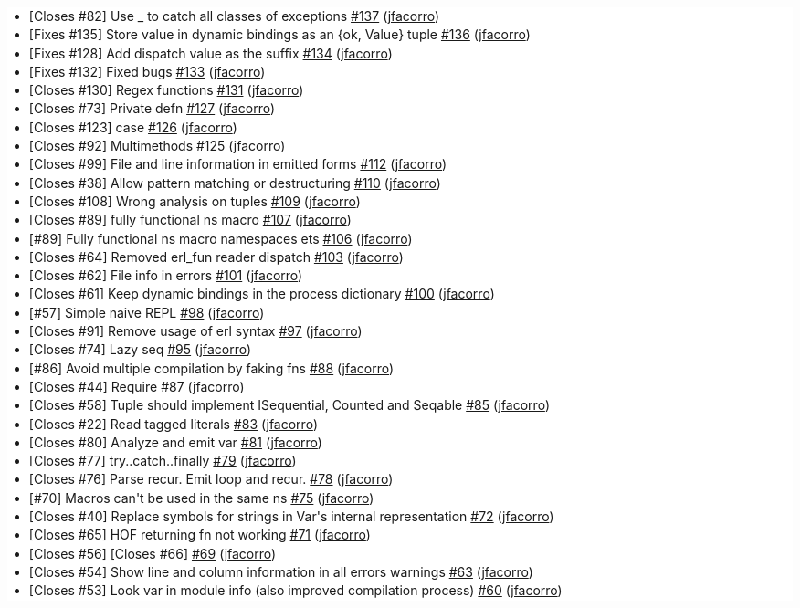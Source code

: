 - \[Closes \#82\] Use \_ to catch all classes of exceptions [\#137](https://github.com/clojerl/clojerl/pull/137) ([jfacorro](https://github.com/jfacorro))
- \[Fixes \#135\] Store value in dynamic bindings as an {ok, Value} tuple [\#136](https://github.com/clojerl/clojerl/pull/136) ([jfacorro](https://github.com/jfacorro))
- \[Fixes \#128\] Add dispatch value as the suffix [\#134](https://github.com/clojerl/clojerl/pull/134) ([jfacorro](https://github.com/jfacorro))
- \[Fixes \#132\] Fixed bugs [\#133](https://github.com/clojerl/clojerl/pull/133) ([jfacorro](https://github.com/jfacorro))
- \[Closes \#130\] Regex functions [\#131](https://github.com/clojerl/clojerl/pull/131) ([jfacorro](https://github.com/jfacorro))
- \[Closes \#73\] Private defn [\#127](https://github.com/clojerl/clojerl/pull/127) ([jfacorro](https://github.com/jfacorro))
- \[Closes \#123\] case [\#126](https://github.com/clojerl/clojerl/pull/126) ([jfacorro](https://github.com/jfacorro))
- \[Closes \#92\] Multimethods [\#125](https://github.com/clojerl/clojerl/pull/125) ([jfacorro](https://github.com/jfacorro))
- \[Closes \#99\] File and line information in emitted forms [\#112](https://github.com/clojerl/clojerl/pull/112) ([jfacorro](https://github.com/jfacorro))
- \[Closes \#38\] Allow pattern matching or destructuring [\#110](https://github.com/clojerl/clojerl/pull/110) ([jfacorro](https://github.com/jfacorro))
- \[Closes \#108\] Wrong analysis on tuples [\#109](https://github.com/clojerl/clojerl/pull/109) ([jfacorro](https://github.com/jfacorro))
- \[Closes \#89\] fully functional ns macro [\#107](https://github.com/clojerl/clojerl/pull/107) ([jfacorro](https://github.com/jfacorro))
- \[\#89\] Fully functional ns macro namespaces ets [\#106](https://github.com/clojerl/clojerl/pull/106) ([jfacorro](https://github.com/jfacorro))
- \[Closes \#64\] Removed erl\_fun reader dispatch [\#103](https://github.com/clojerl/clojerl/pull/103) ([jfacorro](https://github.com/jfacorro))
- \[Closes \#62\] File info in errors [\#101](https://github.com/clojerl/clojerl/pull/101) ([jfacorro](https://github.com/jfacorro))
- \[Closes \#61\] Keep dynamic bindings in the process dictionary [\#100](https://github.com/clojerl/clojerl/pull/100) ([jfacorro](https://github.com/jfacorro))
- \[\#57\] Simple naive REPL [\#98](https://github.com/clojerl/clojerl/pull/98) ([jfacorro](https://github.com/jfacorro))
- \[Closes \#91\] Remove usage of erl syntax [\#97](https://github.com/clojerl/clojerl/pull/97) ([jfacorro](https://github.com/jfacorro))
- \[Closes \#74\] Lazy seq [\#95](https://github.com/clojerl/clojerl/pull/95) ([jfacorro](https://github.com/jfacorro))
- \[\#86\] Avoid multiple compilation by faking fns [\#88](https://github.com/clojerl/clojerl/pull/88) ([jfacorro](https://github.com/jfacorro))
- \[Closes \#44\] Require [\#87](https://github.com/clojerl/clojerl/pull/87) ([jfacorro](https://github.com/jfacorro))
- \[Closes \#58\] Tuple should implement ISequential, Counted and Seqable [\#85](https://github.com/clojerl/clojerl/pull/85) ([jfacorro](https://github.com/jfacorro))
- \[Closes \#22\] Read tagged literals [\#83](https://github.com/clojerl/clojerl/pull/83) ([jfacorro](https://github.com/jfacorro))
- \[Closes \#80\] Analyze and emit var [\#81](https://github.com/clojerl/clojerl/pull/81) ([jfacorro](https://github.com/jfacorro))
- \[Closes \#77\] try..catch..finally [\#79](https://github.com/clojerl/clojerl/pull/79) ([jfacorro](https://github.com/jfacorro))
- \[Closes \#76\] Parse recur. Emit loop and recur. [\#78](https://github.com/clojerl/clojerl/pull/78) ([jfacorro](https://github.com/jfacorro))
- \[\#70\] Macros can't be used in the same ns [\#75](https://github.com/clojerl/clojerl/pull/75) ([jfacorro](https://github.com/jfacorro))
- \[Closes \#40\] Replace symbols for strings in Var's internal representation [\#72](https://github.com/clojerl/clojerl/pull/72) ([jfacorro](https://github.com/jfacorro))
- \[Closes \#65\] HOF returning fn not working [\#71](https://github.com/clojerl/clojerl/pull/71) ([jfacorro](https://github.com/jfacorro))
- \[Closes \#56\] \[Closes \#66\] [\#69](https://github.com/clojerl/clojerl/pull/69) ([jfacorro](https://github.com/jfacorro))
- \[Closes \#54\] Show line and column information in all errors warnings [\#63](https://github.com/clojerl/clojerl/pull/63) ([jfacorro](https://github.com/jfacorro))
- \[Closes \#53\] Look var in module info \(also improved compilation process\) [\#60](https://github.com/clojerl/clojerl/pull/60) ([jfacorro](https://github.com/jfacorro))